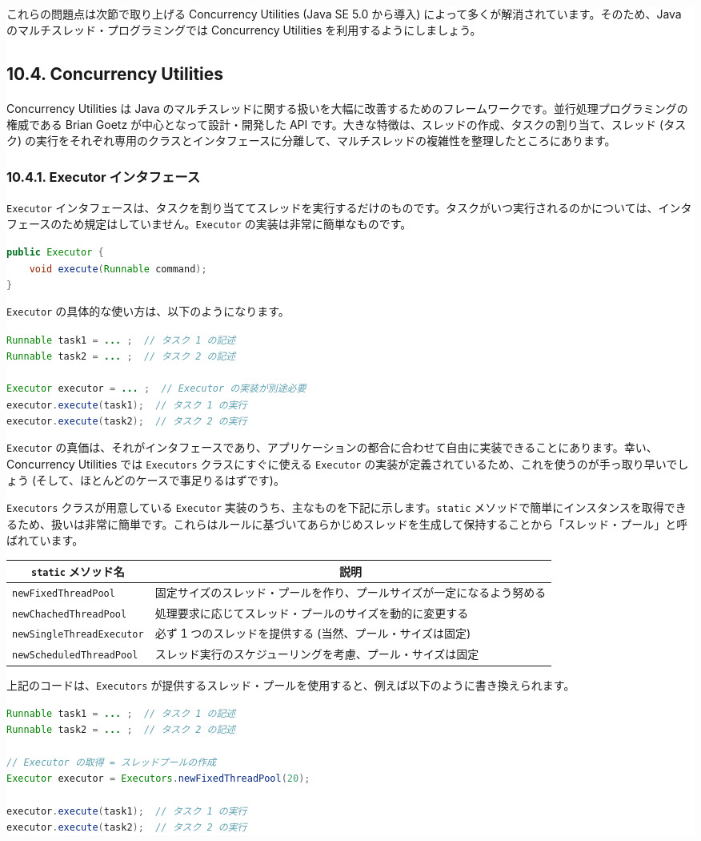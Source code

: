 これらの問題点は次節で取り上げる Concurrency Utilities (Java SE 5.0 から導入) によって多くが解消されています。そのため、Java のマルチスレッド・プログラミングでは Concurrency Utilities を利用するようにしましょう。

## 10.4. Concurrency Utilities

Concurrency Utilities は Java のマルチスレッドに関する扱いを大幅に改善するためのフレームワークです。並行処理プログラミングの権威である Brian Goetz が中心となって設計・開発した API です。大きな特徴は、スレッドの作成、タスクの割り当て、スレッド (タスク) の実行をそれぞれ専用のクラスとインタフェースに分離して、マルチスレッドの複雑性を整理したところにあります。

### 10.4.1. Executor インタフェース

`Executor` インタフェースは、タスクを割り当ててスレッドを実行するだけのものです。タスクがいつ実行されるのかについては、インタフェースのため規定はしていません。`Executor` の実装は非常に簡単なものです。

```java
public Executor {
    void execute(Runnable command);
}
```

`Executor` の具体的な使い方は、以下のようになります。

```java
Runnable task1 = ... ;  // タスク 1 の記述
Runnable task2 = ... ;  // タスク 2 の記述

Executor executor = ... ;  // Executor の実装が別途必要
executor.execute(task1);  // タスク 1 の実行
executor.execute(task2);  // タスク 2 の実行
```

`Executor` の真価は、それがインタフェースであり、アプリケーションの都合に合わせて自由に実装できることにあります。幸い、Concurrency Utilities では `Executors` クラスにすぐに使える `Executor` の実装が定義されているため、これを使うのが手っ取り早いでしょう (そして、ほとんどのケースで事足りるはずです)。

`Executors` クラスが用意している `Executor` 実装のうち、主なものを下記に示します。`static` メソッドで簡単にインスタンスを取得できるため、扱いは非常に簡単です。これらはルールに基づいてあらかじめスレッドを生成して保持することから「スレッド・プール」と呼ばれています。

|`static` メソッド名       |説明                                               |
|-------------------------|---------------------------------------------------|
|`newFixedThreadPool`     |固定サイズのスレッド・プールを作り、プールサイズが一定になるよう努める|
|`newChachedThreadPool`   |処理要求に応じてスレッド・プールのサイズを動的に変更する|
|`newSingleThreadExecutor`|必ず 1 つのスレッドを提供する (当然、プール・サイズは固定)|
|`newScheduledThreadPool` |スレッド実行のスケジューリングを考慮、プール・サイズは固定|

上記のコードは、`Executors` が提供するスレッド・プールを使用すると、例えば以下のように書き換えられます。

```java
Runnable task1 = ... ;  // タスク 1 の記述
Runnable task2 = ... ;  // タスク 2 の記述

// Executor の取得 = スレッドプールの作成
Executor executor = Executors.newFixedThreadPool(20);

executor.execute(task1);  // タスク 1 の実行
executor.execute(task2);  // タスク 2 の実行
```
